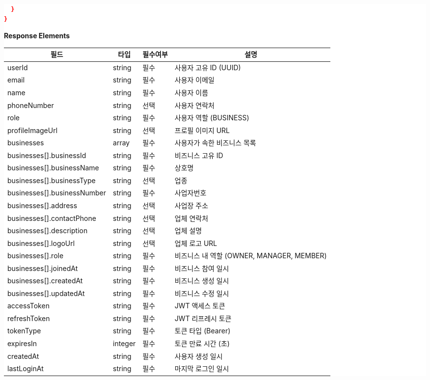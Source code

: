 ```json
  }
}

```

**Response Elements**

|필드|타입|필수여부|설명|
|---|---|---|---|
|userId|string|필수|사용자 고유 ID (UUID)|
|email|string|필수|사용자 이메일|
|name|string|필수|사용자 이름|
|phoneNumber|string|선택|사용자 연락처|
|role|string|필수|사용자 역할 (BUSINESS)|
|profileImageUrl|string|선택|프로필 이미지 URL|
|businesses|array|필수|사용자가 속한 비즈니스 목록|
|businesses[].businessId|string|필수|비즈니스 고유 ID|
|businesses[].businessName|string|필수|상호명|
|businesses[].businessType|string|선택|업종|
|businesses[].businessNumber|string|필수|사업자번호|
|businesses[].address|string|선택|사업장 주소|
|businesses[].contactPhone|string|선택|업체 연락처|
|businesses[].description|string|선택|업체 설명|
|businesses[].logoUrl|string|선택|업체 로고 URL|
|businesses[].role|string|필수|비즈니스 내 역할 (OWNER, MANAGER, MEMBER)|
|businesses[].joinedAt|string|필수|비즈니스 참여 일시|
|businesses[].createdAt|string|필수|비즈니스 생성 일시|
|businesses[].updatedAt|string|필수|비즈니스 수정 일시|
|accessToken|string|필수|JWT 액세스 토큰|
|refreshToken|string|필수|JWT 리프레시 토큰|
|tokenType|string|필수|토큰 타입 (Bearer)|
|expiresIn|integer|필수|토큰 만료 시간 (초)|
|createdAt|string|필수|사용자 생성 일시|
|lastLoginAt|string|필수|마지막 로그인 일시|
